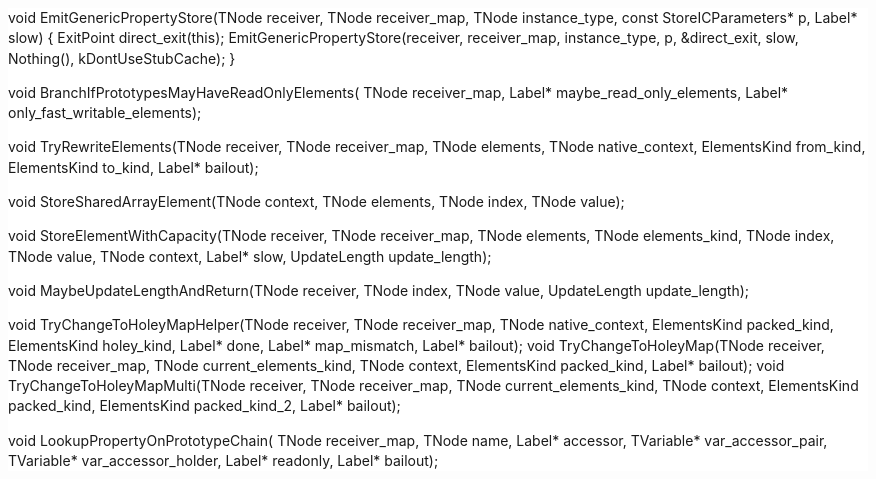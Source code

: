   void EmitGenericPropertyStore(TNode<JSReceiver> receiver,
                                TNode<Map> receiver_map,
                                TNode<Uint16T> instance_type,
                                const StoreICParameters* p, Label* slow) {
    ExitPoint direct_exit(this);
    EmitGenericPropertyStore(receiver, receiver_map, instance_type, p,
                             &direct_exit, slow, Nothing<LanguageMode>(),
                             kDontUseStubCache);
  }

  void BranchIfPrototypesMayHaveReadOnlyElements(
      TNode<Map> receiver_map, Label* maybe_read_only_elements,
      Label* only_fast_writable_elements);

  void TryRewriteElements(TNode<JSObject> receiver, TNode<Map> receiver_map,
                          TNode<FixedArrayBase> elements,
                          TNode<NativeContext> native_context,
                          ElementsKind from_kind, ElementsKind to_kind,
                          Label* bailout);

  void StoreSharedArrayElement(TNode<Context> context,
                               TNode<FixedArrayBase> elements,
                               TNode<IntPtrT> index, TNode<Object> value);

  void StoreElementWithCapacity(TNode<JSObject> receiver,
                                TNode<Map> receiver_map,
                                TNode<FixedArrayBase> elements,
                                TNode<Word32T> elements_kind,
                                TNode<IntPtrT> index, TNode<Object> value,
                                TNode<Context> context, Label* slow,
                                UpdateLength update_length);

  void MaybeUpdateLengthAndReturn(TNode<JSObject> receiver,
                                  TNode<IntPtrT> index, TNode<Object> value,
                                  UpdateLength update_length);

  void TryChangeToHoleyMapHelper(TNode<JSObject> receiver,
                                 TNode<Map> receiver_map,
                                 TNode<NativeContext> native_context,
                                 ElementsKind packed_kind,
                                 ElementsKind holey_kind, Label* done,
                                 Label* map_mismatch, Label* bailout);
  void TryChangeToHoleyMap(TNode<JSObject> receiver, TNode<Map> receiver_map,
                           TNode<Word32T> current_elements_kind,
                           TNode<Context> context, ElementsKind packed_kind,
                           Label* bailout);
  void TryChangeToHoleyMapMulti(TNode<JSObject> receiver,
                                TNode<Map> receiver_map,
                                TNode<Word32T> current_elements_kind,
                                TNode<Context> context,
                                ElementsKind packed_kind,
                                ElementsKind packed_kind_2, Label* bailout);

  void LookupPropertyOnPrototypeChain(
      TNode<Map> receiver_map, TNode<Name> name, Label* accessor,
      TVariable<Object>* var_accessor_pair,
      TVariable<HeapObject>* var_accessor_holder, Label* readonly,
      Label* bailout);
